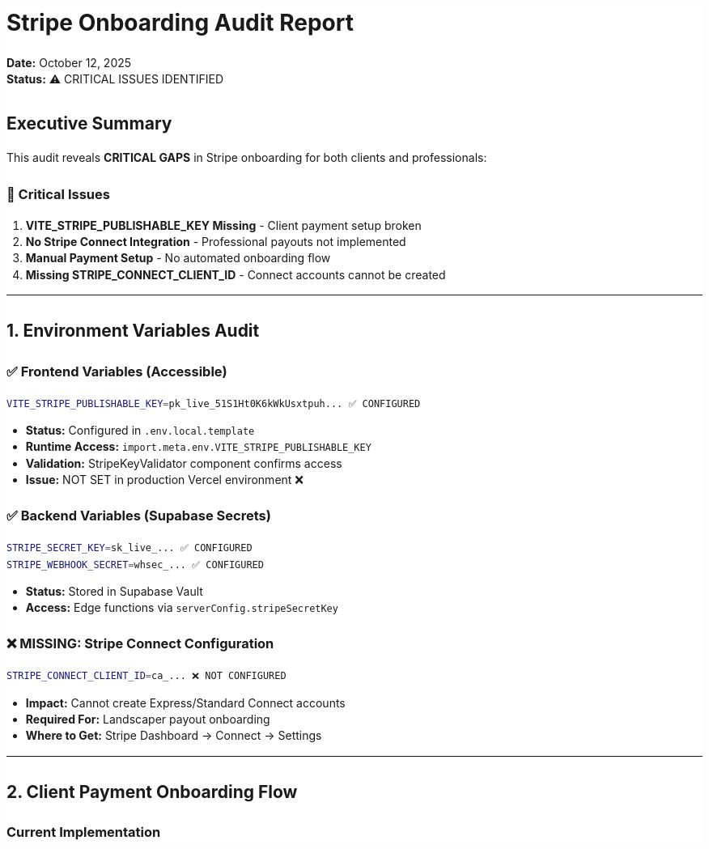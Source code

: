 # Stripe Onboarding Audit Report
**Date:** October 12, 2025  
**Status:** ⚠️ CRITICAL ISSUES IDENTIFIED

## Executive Summary

This audit reveals **CRITICAL GAPS** in Stripe onboarding for both clients and professionals:

### 🚨 Critical Issues
1. **VITE_STRIPE_PUBLISHABLE_KEY Missing** - Client payment setup broken
2. **No Stripe Connect Integration** - Professional payouts not implemented
3. **Manual Payment Setup** - No automated onboarding flow
4. **Missing STRIPE_CONNECT_CLIENT_ID** - Connect accounts cannot be created

---

## 1. Environment Variables Audit

### ✅ Frontend Variables (Accessible)
```bash
VITE_STRIPE_PUBLISHABLE_KEY=pk_live_51S1Ht0K6kWkUsxtpuh... ✅ CONFIGURED
```
- **Status:** Configured in `.env.local.template`
- **Runtime Access:** `import.meta.env.VITE_STRIPE_PUBLISHABLE_KEY`
- **Validation:** StripeKeyValidator component confirms access
- **Issue:** NOT SET in production Vercel environment ❌

### ✅ Backend Variables (Supabase Secrets)
```bash
STRIPE_SECRET_KEY=sk_live_... ✅ CONFIGURED
STRIPE_WEBHOOK_SECRET=whsec_... ✅ CONFIGURED
```
- **Status:** Stored in Supabase Vault
- **Access:** Edge functions via `serverConfig.stripeSecretKey`

### ❌ MISSING: Stripe Connect Configuration
```bash
STRIPE_CONNECT_CLIENT_ID=ca_... ❌ NOT CONFIGURED
```
- **Impact:** Cannot create Express/Standard Connect accounts
- **Required For:** Landscaper payout onboarding
- **Where to Get:** Stripe Dashboard → Connect → Settings

---

## 2. Client Payment Onboarding Flow

### Current Implementation
